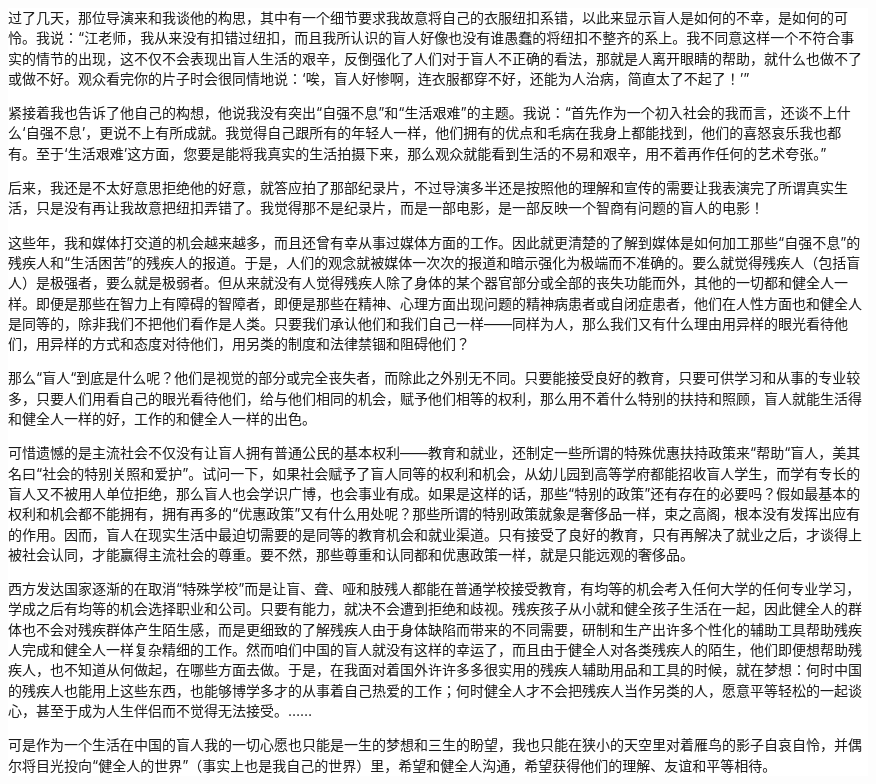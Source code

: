 过了几天，那位导演来和我谈他的构思，其中有一个细节要求我故意将自己的衣服纽扣系错，以此来显示盲人是如何的不幸，是如何的可怜。我说：“江老师，我从来没有扣错过纽扣，而且我所认识的盲人好像也没有谁愚蠢的将纽扣不整齐的系上。我不同意这样一个不符合事实的情节的出现，这不仅不会表现出盲人生活的艰辛，反倒强化了人们对于盲人不正确的看法，那就是人离开眼睛的帮助，就什么也做不了或做不好。观众看完你的片子时会很同情地说：‘唉，盲人好惨啊，连衣服都穿不好，还能为人治病，简直太了不起了！’”

紧接着我也告诉了他自己的构想，他说我没有突出“自强不息”和“生活艰难”的主题。我说：“首先作为一个初入社会的我而言，还谈不上什么‘自强不息’，更说不上有所成就。我觉得自己跟所有的年轻人一样，他们拥有的优点和毛病在我身上都能找到，他们的喜怒哀乐我也都有。至于‘生活艰难’这方面，您要是能将我真实的生活拍摄下来，那么观众就能看到生活的不易和艰辛，用不着再作任何的艺术夸张。”

后来，我还是不太好意思拒绝他的好意，就答应拍了那部纪录片，不过导演多半还是按照他的理解和宣传的需要让我表演完了所谓真实生活，只是没有再让我故意把纽扣弄错了。我觉得那不是纪录片，而是一部电影，是一部反映一个智商有问题的盲人的电影！

这些年，我和媒体打交道的机会越来越多，而且还曾有幸从事过媒体方面的工作。因此就更清楚的了解到媒体是如何加工那些“自强不息”的残疾人和“生活困苦”的残疾人的报道。于是，人们的观念就被媒体一次次的报道和暗示强化为极端而不准确的。要么就觉得残疾人（包括盲人）是极强者，要么就是极弱者。但从来就没有人觉得残疾人除了身体的某个器官部分或全部的丧失功能而外，其他的一切都和健全人一样。即便是那些在智力上有障碍的智障者，即便是那些在精神、心理方面出现问题的精神病患者或自闭症患者，他们在人性方面也和健全人是同等的，除非我们不把他们看作是人类。只要我们承认他们和我们自己一样——同样为人，那么我们又有什么理由用异样的眼光看待他们，用异样的方式和态度对待他们，用另类的制度和法律禁锢和阻碍他们？

那么“盲人“到底是什么呢？他们是视觉的部分或完全丧失者，而除此之外别无不同。只要能接受良好的教育，只要可供学习和从事的专业较多，只要人们用看自己的眼光看待他们，给与他们相同的机会，赋予他们相等的权利，那么用不着什么特别的扶持和照顾，盲人就能生活得和健全人一样的好，工作的和健全人一样的出色。

可惜遗憾的是主流社会不仅没有让盲人拥有普通公民的基本权利——教育和就业，还制定一些所谓的特殊优惠扶持政策来“帮助“盲人，美其名曰“社会的特别关照和爱护”。试问一下，如果社会赋予了盲人同等的权利和机会，从幼儿园到高等学府都能招收盲人学生，而学有专长的盲人又不被用人单位拒绝，那么盲人也会学识广博，也会事业有成。如果是这样的话，那些“特别的政策”还有存在的必要吗？假如最基本的权利和机会都不能拥有，拥有再多的“优惠政策”又有什么用处呢？那些所谓的特别政策就象是奢侈品一样，束之高阁，根本没有发挥出应有的作用。因而，盲人在现实生活中最迫切需要的是同等的教育机会和就业渠道。只有接受了良好的教育，只有再解决了就业之后，才谈得上被社会认同，才能赢得主流社会的尊重。要不然，那些尊重和认同都和优惠政策一样，就是只能远观的奢侈品。

西方发达国家逐渐的在取消“特殊学校”而是让盲、聋、哑和肢残人都能在普通学校接受教育，有均等的机会考入任何大学的任何专业学习，学成之后有均等的机会选择职业和公司。只要有能力，就决不会遭到拒绝和歧视。残疾孩子从小就和健全孩子生活在一起，因此健全人的群体也不会对残疾群体产生陌生感，而是更细致的了解残疾人由于身体缺陷而带来的不同需要，研制和生产出许多个性化的辅助工具帮助残疾人完成和健全人一样复杂精细的工作。然而咱们中国的盲人就没有这样的幸运了，而且由于健全人对各类残疾人的陌生，他们即便想帮助残疾人，也不知道从何做起，在哪些方面去做。于是，在我面对着国外许许多多很实用的残疾人辅助用品和工具的时候，就在梦想：何时中国的残疾人也能用上这些东西，也能够博学多才的从事着自己热爱的工作；何时健全人才不会把残疾人当作另类的人，愿意平等轻松的一起谈心，甚至于成为人生伴侣而不觉得无法接受。……

可是作为一个生活在中国的盲人我的一切心愿也只能是一生的梦想和三生的盼望，我也只能在狭小的天空里对着雁鸟的影子自哀自怜，并偶尔将目光投向“健全人的世界”（事实上也是我自己的世界）里，希望和健全人沟通，希望获得他们的理解、友谊和平等相待。